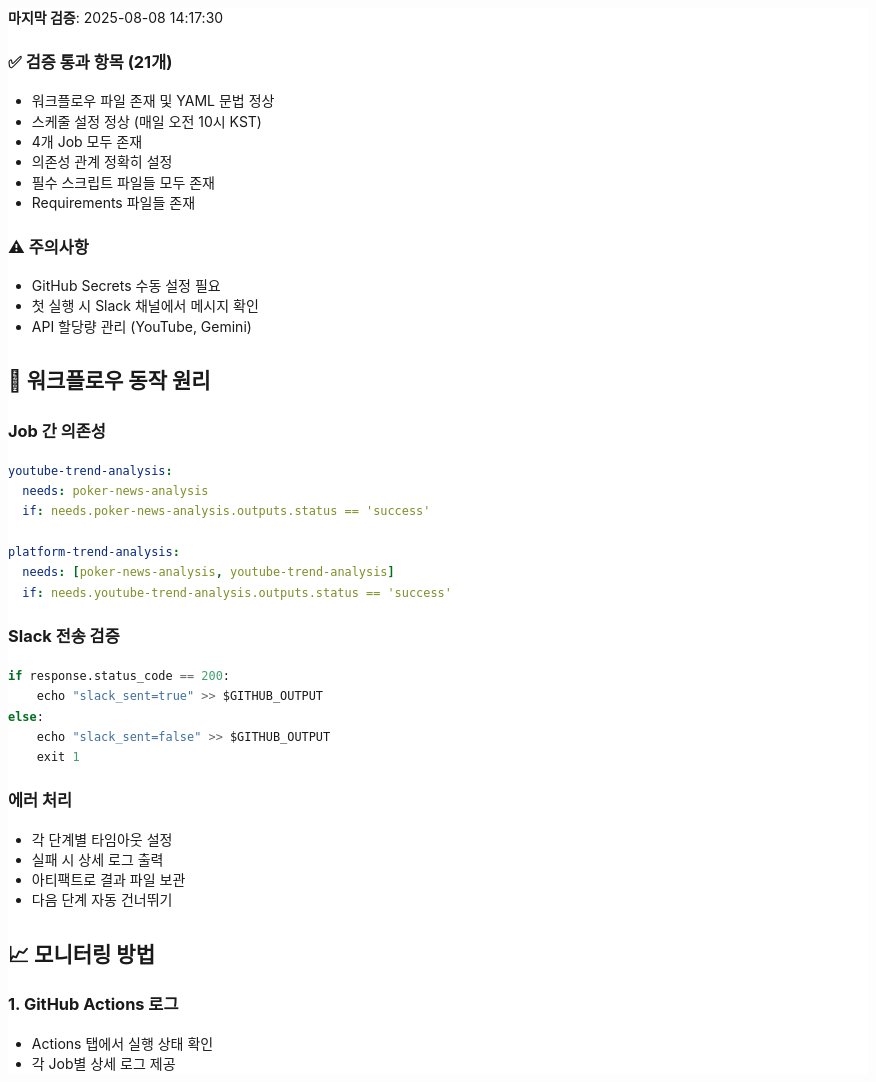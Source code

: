 **마지막 검증**: 2025-08-08 14:17:30

### ✅ 검증 통과 항목 (21개)
- 워크플로우 파일 존재 및 YAML 문법 정상
- 스케줄 설정 정상 (매일 오전 10시 KST)
- 4개 Job 모두 존재
- 의존성 관계 정확히 설정
- 필수 스크립트 파일들 모두 존재
- Requirements 파일들 존재

### ⚠️ 주의사항
- GitHub Secrets 수동 설정 필요
- 첫 실행 시 Slack 채널에서 메시지 확인
- API 할당량 관리 (YouTube, Gemini)

## 🔄 워크플로우 동작 원리

### Job 간 의존성
```yaml
youtube-trend-analysis:
  needs: poker-news-analysis
  if: needs.poker-news-analysis.outputs.status == 'success'

platform-trend-analysis:
  needs: [poker-news-analysis, youtube-trend-analysis]  
  if: needs.youtube-trend-analysis.outputs.status == 'success'
```

### Slack 전송 검증
```python
if response.status_code == 200:
    echo "slack_sent=true" >> $GITHUB_OUTPUT
else:
    echo "slack_sent=false" >> $GITHUB_OUTPUT
    exit 1
```

### 에러 처리
- 각 단계별 타임아웃 설정
- 실패 시 상세 로그 출력
- 아티팩트로 결과 파일 보관
- 다음 단계 자동 건너뛰기

## 📈 모니터링 방법

### 1. GitHub Actions 로그
- Actions 탭에서 실행 상태 확인
- 각 Job별 상세 로그 제공
